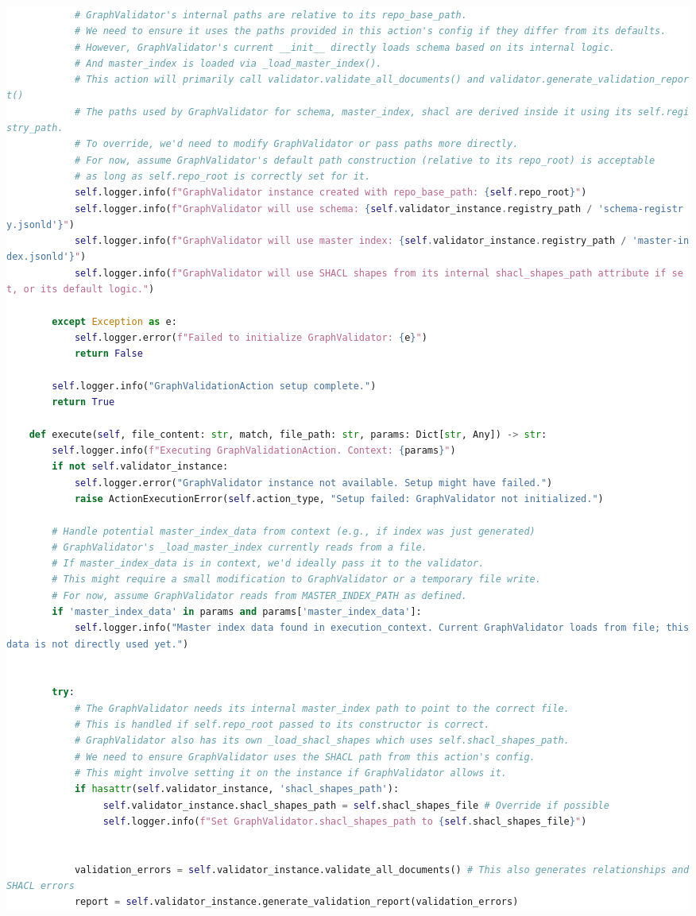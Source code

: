 ```py
            # GraphValidator's internal paths are relative to its repo_base_path.
            # We need to ensure it uses the paths provided in this action's config if they differ from its defaults.
            # However, GraphValidator's current __init__ directly loads schema based on its internal logic.
            # And master_index is loaded via _load_master_index().
            # This action will primarily call validator.validate_all_documents() and validator.generate_validation_report()
            # The paths used by GraphValidator for schema, master_index, shacl are derived inside it using its self.registry_path.
            # To override, we'd need to modify GraphValidator or pass paths more directly.
            # For now, assume GraphValidator's default path construction (relative to its repo_root) is acceptable
            # as long as self.repo_root is correctly set for it.
            self.logger.info(f"GraphValidator instance created with repo_base_path: {self.repo_root}")
            self.logger.info(f"GraphValidator will use schema: {self.validator_instance.registry_path / 'schema-registry.jsonld'}")
            self.logger.info(f"GraphValidator will use master index: {self.validator_instance.registry_path / 'master-index.jsonld'}")
            self.logger.info(f"GraphValidator will use SHACL shapes from its internal shacl_shapes_path attribute if set, or its default logic.")

        except Exception as e:
            self.logger.error(f"Failed to initialize GraphValidator: {e}")
            return False

        self.logger.info("GraphValidationAction setup complete.")
        return True

    def execute(self, file_content: str, match, file_path: str, params: Dict[str, Any]) -> str:
        self.logger.info(f"Executing GraphValidationAction. Context: {params}")
        if not self.validator_instance:
            self.logger.error("GraphValidator instance not available. Setup might have failed.")
            raise ActionExecutionError(self.action_type, "Setup failed: GraphValidator not initialized.")

        # Handle potential master_index_data from context (e.g., if index was just generated)
        # GraphValidator's _load_master_index currently reads from a file.
        # If master_index_data is in context, we'd ideally pass it to the validator.
        # This might require a small modification to GraphValidator or a temporary file write.
        # For now, assume GraphValidator reads from MASTER_INDEX_PATH as defined.
        if 'master_index_data' in params and params['master_index_data']:
            self.logger.info("Master index data found in execution_context. Current GraphValidator loads from file; this data is not directly used yet.")


        try:
            # The GraphValidator needs its internal master_index path to point to the correct file.
            # This is handled if self.repo_root passed to its constructor is correct.
            # GraphValidator also has its own _load_shacl_shapes which uses self.shacl_shapes_path.
            # We need to ensure GraphValidator uses the SHACL path from this action's config.
            # This might involve setting it on the instance if GraphValidator allows it.
            if hasattr(self.validator_instance, 'shacl_shapes_path'):
                 self.validator_instance.shacl_shapes_path = self.shacl_shapes_file # Override if possible
                 self.logger.info(f"Set GraphValidator.shacl_shapes_path to {self.shacl_shapes_file}")


            validation_errors = self.validator_instance.validate_all_documents() # This also generates relationships and SHACL errors
            report = self.validator_instance.generate_validation_report(validation_errors)
```
